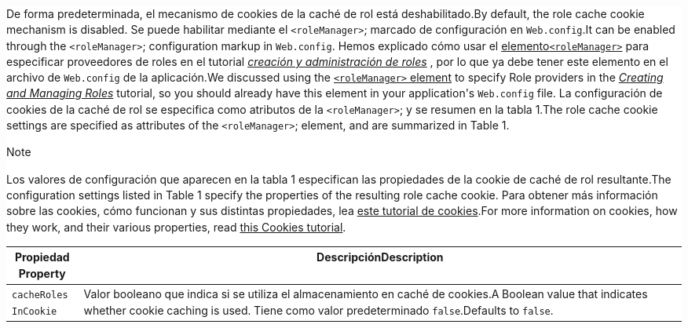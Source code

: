 <span data-ttu-id="f18ce-157">De forma predeterminada, el mecanismo de cookies de la caché de rol está deshabilitado.</span><span class="sxs-lookup"><span data-stu-id="f18ce-157">By default, the role cache cookie mechanism is disabled.</span></span> <span data-ttu-id="f18ce-158">Se puede habilitar mediante el `<roleManager>`; marcado de configuración en `Web.config`.</span><span class="sxs-lookup"><span data-stu-id="f18ce-158">It can be enabled through the `<roleManager>`; configuration markup in `Web.config`.</span></span> <span data-ttu-id="f18ce-159">Hemos explicado cómo usar el [elemento`<roleManager>`](https://msdn.microsoft.com/library/ms164660.aspx) para especificar proveedores de <a id="_msoanchor_4"> </a>roles en el tutorial [*creación y administración de roles*](creating-and-managing-roles-vb.md) , por lo que ya debe tener este elemento en el archivo de `Web.config` de la aplicación.</span><span class="sxs-lookup"><span data-stu-id="f18ce-159">We discussed using the [`<roleManager>` element](https://msdn.microsoft.com/library/ms164660.aspx) to specify Role providers in the <a id="_msoanchor_4"></a>[*Creating and Managing Roles*](creating-and-managing-roles-vb.md) tutorial, so you should already have this element in your application's `Web.config` file.</span></span> <span data-ttu-id="f18ce-160">La configuración de cookies de la caché de rol se especifica como atributos de la `<roleManager>`; y se resumen en la tabla 1.</span><span class="sxs-lookup"><span data-stu-id="f18ce-160">The role cache cookie settings are specified as attributes of the `<roleManager>`; element, and are summarized in Table 1.</span></span>

> [!NOTE]
> <span data-ttu-id="f18ce-161">Los valores de configuración que aparecen en la tabla 1 especifican las propiedades de la cookie de caché de rol resultante.</span><span class="sxs-lookup"><span data-stu-id="f18ce-161">The configuration settings listed in Table 1 specify the properties of the resulting role cache cookie.</span></span> <span data-ttu-id="f18ce-162">Para obtener más información sobre las cookies, cómo funcionan y sus distintas propiedades, lea [este tutorial de cookies](http://www.quirksmode.org/js/cookies.html).</span><span class="sxs-lookup"><span data-stu-id="f18ce-162">For more information on cookies, how they work, and their various properties, read [this Cookies tutorial](http://www.quirksmode.org/js/cookies.html).</span></span>

| <span data-ttu-id="f18ce-163"><strong>Propiedad</strong></span><span class="sxs-lookup"><span data-stu-id="f18ce-163"><strong>Property</strong></span></span> |                                                                                                                                                                                                                                                                                                                                                         <span data-ttu-id="f18ce-164"><strong>Descripción</strong></span><span class="sxs-lookup"><span data-stu-id="f18ce-164"><strong>Description</strong></span></span>                                                                                                                                                                                                                                                                                                                                                          |
|---------------------------|-----------------------------------------------------------------------------------------------------------------------------------------------------------------------------------------------------------------------------------------------------------------------------------------------------------------------------------------------------------------------------------------------------------------------------------------------------------------------------------------------------------------------------------------------------------------------------------------------------------------------------------------------------------------------------------------------------------------------------------------------|
|   `cacheRolesInCookie`    |                                                                                                                                                                                                                                                                                                                              <span data-ttu-id="f18ce-165">Valor booleano que indica si se utiliza el almacenamiento en caché de cookies.</span><span class="sxs-lookup"><span data-stu-id="f18ce-165">A Boolean value that indicates whether cookie caching is used.</span></span> <span data-ttu-id="f18ce-166">Tiene como valor predeterminado `false`.</span><span class="sxs-lookup"><span data-stu-id="f18ce-166">Defaults to `false`.</span></span>                                                                                                                                                                                                                                                                                                                              |